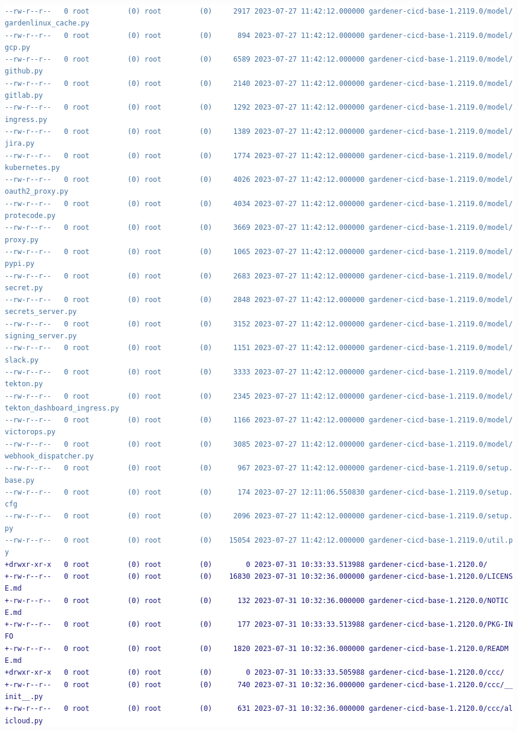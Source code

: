 ```diff
--rw-r--r--   0 root         (0) root         (0)     2917 2023-07-27 11:42:12.000000 gardener-cicd-base-1.2119.0/model/gardenlinux_cache.py
--rw-r--r--   0 root         (0) root         (0)      894 2023-07-27 11:42:12.000000 gardener-cicd-base-1.2119.0/model/gcp.py
--rw-r--r--   0 root         (0) root         (0)     6589 2023-07-27 11:42:12.000000 gardener-cicd-base-1.2119.0/model/github.py
--rw-r--r--   0 root         (0) root         (0)     2140 2023-07-27 11:42:12.000000 gardener-cicd-base-1.2119.0/model/gitlab.py
--rw-r--r--   0 root         (0) root         (0)     1292 2023-07-27 11:42:12.000000 gardener-cicd-base-1.2119.0/model/ingress.py
--rw-r--r--   0 root         (0) root         (0)     1389 2023-07-27 11:42:12.000000 gardener-cicd-base-1.2119.0/model/jira.py
--rw-r--r--   0 root         (0) root         (0)     1774 2023-07-27 11:42:12.000000 gardener-cicd-base-1.2119.0/model/kubernetes.py
--rw-r--r--   0 root         (0) root         (0)     4026 2023-07-27 11:42:12.000000 gardener-cicd-base-1.2119.0/model/oauth2_proxy.py
--rw-r--r--   0 root         (0) root         (0)     4034 2023-07-27 11:42:12.000000 gardener-cicd-base-1.2119.0/model/protecode.py
--rw-r--r--   0 root         (0) root         (0)     3669 2023-07-27 11:42:12.000000 gardener-cicd-base-1.2119.0/model/proxy.py
--rw-r--r--   0 root         (0) root         (0)     1065 2023-07-27 11:42:12.000000 gardener-cicd-base-1.2119.0/model/pypi.py
--rw-r--r--   0 root         (0) root         (0)     2683 2023-07-27 11:42:12.000000 gardener-cicd-base-1.2119.0/model/secret.py
--rw-r--r--   0 root         (0) root         (0)     2848 2023-07-27 11:42:12.000000 gardener-cicd-base-1.2119.0/model/secrets_server.py
--rw-r--r--   0 root         (0) root         (0)     3152 2023-07-27 11:42:12.000000 gardener-cicd-base-1.2119.0/model/signing_server.py
--rw-r--r--   0 root         (0) root         (0)     1151 2023-07-27 11:42:12.000000 gardener-cicd-base-1.2119.0/model/slack.py
--rw-r--r--   0 root         (0) root         (0)     3333 2023-07-27 11:42:12.000000 gardener-cicd-base-1.2119.0/model/tekton.py
--rw-r--r--   0 root         (0) root         (0)     2345 2023-07-27 11:42:12.000000 gardener-cicd-base-1.2119.0/model/tekton_dashboard_ingress.py
--rw-r--r--   0 root         (0) root         (0)     1166 2023-07-27 11:42:12.000000 gardener-cicd-base-1.2119.0/model/victorops.py
--rw-r--r--   0 root         (0) root         (0)     3085 2023-07-27 11:42:12.000000 gardener-cicd-base-1.2119.0/model/webhook_dispatcher.py
--rw-r--r--   0 root         (0) root         (0)      967 2023-07-27 11:42:12.000000 gardener-cicd-base-1.2119.0/setup.base.py
--rw-r--r--   0 root         (0) root         (0)      174 2023-07-27 12:11:06.550830 gardener-cicd-base-1.2119.0/setup.cfg
--rw-r--r--   0 root         (0) root         (0)     2096 2023-07-27 11:42:12.000000 gardener-cicd-base-1.2119.0/setup.py
--rw-r--r--   0 root         (0) root         (0)    15054 2023-07-27 11:42:12.000000 gardener-cicd-base-1.2119.0/util.py
+drwxr-xr-x   0 root         (0) root         (0)        0 2023-07-31 10:33:33.513988 gardener-cicd-base-1.2120.0/
+-rw-r--r--   0 root         (0) root         (0)    16830 2023-07-31 10:32:36.000000 gardener-cicd-base-1.2120.0/LICENSE.md
+-rw-r--r--   0 root         (0) root         (0)      132 2023-07-31 10:32:36.000000 gardener-cicd-base-1.2120.0/NOTICE.md
+-rw-r--r--   0 root         (0) root         (0)      177 2023-07-31 10:33:33.513988 gardener-cicd-base-1.2120.0/PKG-INFO
+-rw-r--r--   0 root         (0) root         (0)     1820 2023-07-31 10:32:36.000000 gardener-cicd-base-1.2120.0/README.md
+drwxr-xr-x   0 root         (0) root         (0)        0 2023-07-31 10:33:33.505988 gardener-cicd-base-1.2120.0/ccc/
+-rw-r--r--   0 root         (0) root         (0)      740 2023-07-31 10:32:36.000000 gardener-cicd-base-1.2120.0/ccc/__init__.py
+-rw-r--r--   0 root         (0) root         (0)      631 2023-07-31 10:32:36.000000 gardener-cicd-base-1.2120.0/ccc/alicloud.py
```